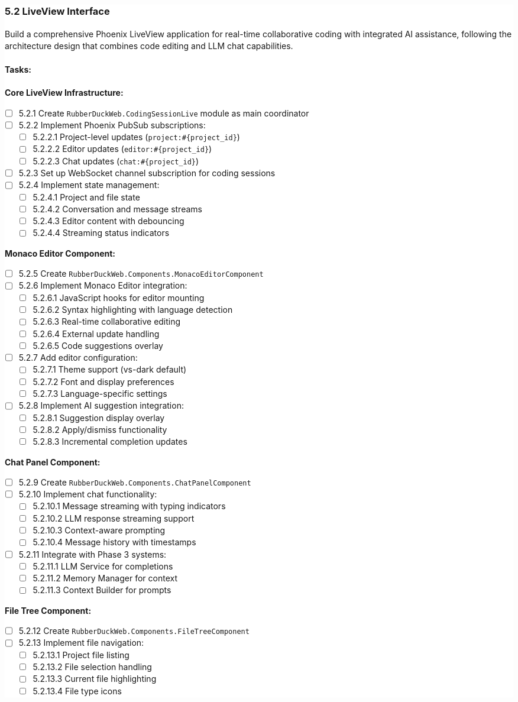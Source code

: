 ### 5.2 LiveView Interface

Build a comprehensive Phoenix LiveView application for real-time collaborative coding with integrated AI assistance, following the architecture design that combines code editing and LLM chat capabilities.

#### Tasks:

**Core LiveView Infrastructure:**
- [ ] 5.2.1 Create `RubberDuckWeb.CodingSessionLive` module as main coordinator
- [ ] 5.2.2 Implement Phoenix PubSub subscriptions:
  - [ ] 5.2.2.1 Project-level updates (`project:#{project_id}`)
  - [ ] 5.2.2.2 Editor updates (`editor:#{project_id}`)
  - [ ] 5.2.2.3 Chat updates (`chat:#{project_id}`)
- [ ] 5.2.3 Set up WebSocket channel subscription for coding sessions
- [ ] 5.2.4 Implement state management:
  - [ ] 5.2.4.1 Project and file state
  - [ ] 5.2.4.2 Conversation and message streams
  - [ ] 5.2.4.3 Editor content with debouncing
  - [ ] 5.2.4.4 Streaming status indicators

**Monaco Editor Component:**
- [ ] 5.2.5 Create `RubberDuckWeb.Components.MonacoEditorComponent`
- [ ] 5.2.6 Implement Monaco Editor integration:
  - [ ] 5.2.6.1 JavaScript hooks for editor mounting
  - [ ] 5.2.6.2 Syntax highlighting with language detection
  - [ ] 5.2.6.3 Real-time collaborative editing
  - [ ] 5.2.6.4 External update handling
  - [ ] 5.2.6.5 Code suggestions overlay
- [ ] 5.2.7 Add editor configuration:
  - [ ] 5.2.7.1 Theme support (vs-dark default)
  - [ ] 5.2.7.2 Font and display preferences
  - [ ] 5.2.7.3 Language-specific settings
- [ ] 5.2.8 Implement AI suggestion integration:
  - [ ] 5.2.8.1 Suggestion display overlay
  - [ ] 5.2.8.2 Apply/dismiss functionality
  - [ ] 5.2.8.3 Incremental completion updates

**Chat Panel Component:**
- [ ] 5.2.9 Create `RubberDuckWeb.Components.ChatPanelComponent`
- [ ] 5.2.10 Implement chat functionality:
  - [ ] 5.2.10.1 Message streaming with typing indicators
  - [ ] 5.2.10.2 LLM response streaming support
  - [ ] 5.2.10.3 Context-aware prompting
  - [ ] 5.2.10.4 Message history with timestamps
- [ ] 5.2.11 Integrate with Phase 3 systems:
  - [ ] 5.2.11.1 LLM Service for completions
  - [ ] 5.2.11.2 Memory Manager for context
  - [ ] 5.2.11.3 Context Builder for prompts

**File Tree Component:**
- [ ] 5.2.12 Create `RubberDuckWeb.Components.FileTreeComponent`
- [ ] 5.2.13 Implement file navigation:
  - [ ] 5.2.13.1 Project file listing
  - [ ] 5.2.13.2 File selection handling
  - [ ] 5.2.13.3 Current file highlighting
  - [ ] 5.2.13.4 File type icons
